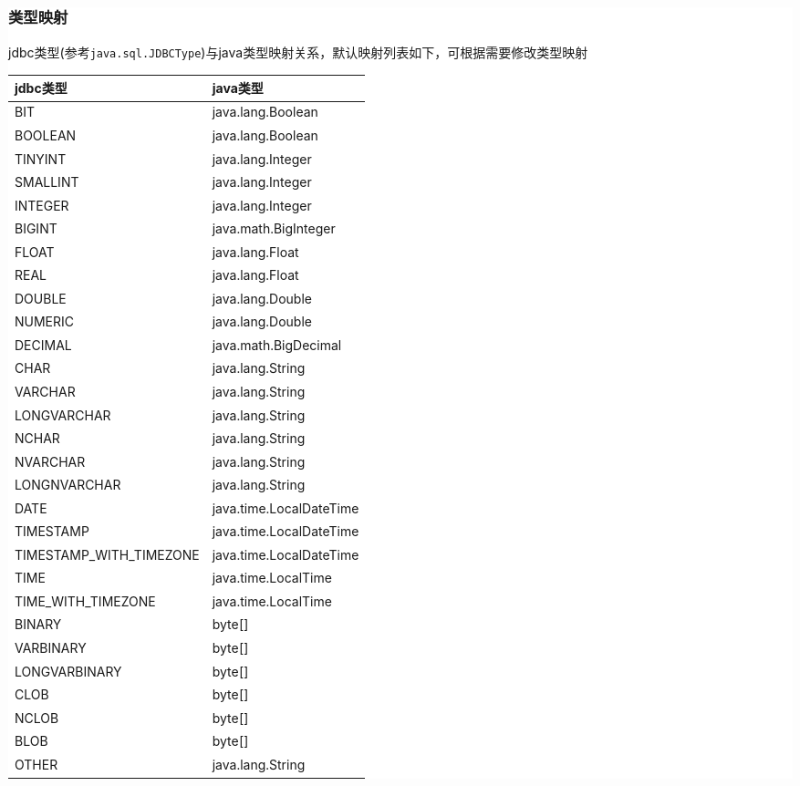 ### 类型映射
jdbc类型(参考`java.sql.JDBCType`)与java类型映射关系，默认映射列表如下，可根据需要修改类型映射

|jdbc类型|java类型|
|:---|:---|
|BIT|java.lang.Boolean|
|BOOLEAN|java.lang.Boolean|
|TINYINT|java.lang.Integer|
|SMALLINT|java.lang.Integer|
|INTEGER|java.lang.Integer|
|BIGINT|java.math.BigInteger|
|FLOAT|java.lang.Float|
|REAL|java.lang.Float|
|DOUBLE|java.lang.Double|
|NUMERIC|java.lang.Double|
|DECIMAL|java.math.BigDecimal|
|CHAR|java.lang.String|
|VARCHAR|java.lang.String|
|LONGVARCHAR|java.lang.String|
|NCHAR|java.lang.String|
|NVARCHAR|java.lang.String|
|LONGNVARCHAR|java.lang.String|
|DATE|java.time.LocalDateTime|
|TIMESTAMP|java.time.LocalDateTime|
|TIMESTAMP_WITH_TIMEZONE|java.time.LocalDateTime|
|TIME|java.time.LocalTime|
|TIME_WITH_TIMEZONE|java.time.LocalTime|
|BINARY|byte[]|
|VARBINARY|byte[]|
|LONGVARBINARY|byte[]|
|CLOB|byte[]|
|NCLOB|byte[]|
|BLOB|byte[]|
|OTHER|java.lang.String|
